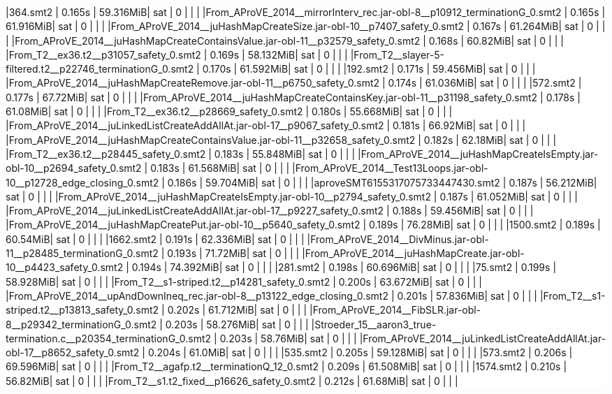 |364.smt2                                                     |    0.165s | 59.316MiB| sat | 0 |  |  |
|From_AProVE_2014__mirrorInterv_rec.jar-obl-8__p10912_terminationG_0.smt2 |    0.165s | 61.916MiB| sat | 0 |  |  |
|From_AProVE_2014__juHashMapCreateSize.jar-obl-10__p7407_safety_0.smt2 |    0.167s | 61.264MiB| sat | 0 |  |  |
|From_AProVE_2014__juHashMapCreateContainsValue.jar-obl-11__p32579_safety_0.smt2 |    0.168s | 60.82MiB| sat | 0 |  |  |
|From_T2__ex36.t2__p31057_safety_0.smt2                       |    0.169s | 58.132MiB| sat | 0 |  |  |
|From_T2__slayer-5-filtered.t2__p22746_terminationG_0.smt2    |    0.170s | 61.592MiB| sat | 0 |  |  |
|192.smt2                                                     |    0.171s | 59.456MiB| sat | 0 |  |  |
|From_AProVE_2014__juHashMapCreateRemove.jar-obl-11__p6750_safety_0.smt2 |    0.174s | 61.036MiB| sat | 0 |  |  |
|572.smt2                                                     |    0.177s | 67.72MiB| sat | 0 |  |  |
|From_AProVE_2014__juHashMapCreateContainsKey.jar-obl-11__p31198_safety_0.smt2 |    0.178s | 61.08MiB| sat | 0 |  |  |
|From_T2__ex36.t2__p28669_safety_0.smt2                       |    0.180s | 55.668MiB| sat | 0 |  |  |
|From_AProVE_2014__juLinkedListCreateAddAllAt.jar-obl-17__p9067_safety_0.smt2 |    0.181s | 66.92MiB| sat | 0 |  |  |
|From_AProVE_2014__juHashMapCreateContainsValue.jar-obl-11__p32658_safety_0.smt2 |    0.182s | 62.18MiB| sat | 0 |  |  |
|From_T2__ex36.t2__p28445_safety_0.smt2                       |    0.183s | 55.848MiB| sat | 0 |  |  |
|From_AProVE_2014__juHashMapCreateIsEmpty.jar-obl-10__p2694_safety_0.smt2 |    0.183s | 61.568MiB| sat | 0 |  |  |
|From_AProVE_2014__Test13Loops.jar-obl-10__p12728_edge_closing_0.smt2 |    0.186s | 59.704MiB| sat | 0 |  |  |
|aproveSMT6155317075733447430.smt2                            |    0.187s | 56.212MiB| sat | 0 |  |  |
|From_AProVE_2014__juHashMapCreateIsEmpty.jar-obl-10__p2794_safety_0.smt2 |    0.187s | 61.052MiB| sat | 0 |  |  |
|From_AProVE_2014__juLinkedListCreateAddAllAt.jar-obl-17__p9227_safety_0.smt2 |    0.188s | 59.456MiB| sat | 0 |  |  |
|From_AProVE_2014__juHashMapCreatePut.jar-obl-10__p5640_safety_0.smt2 |    0.189s | 76.28MiB| sat | 0 |  |  |
|1500.smt2                                                    |    0.189s | 60.54MiB| sat | 0 |  |  |
|1662.smt2                                                    |    0.191s | 62.336MiB| sat | 0 |  |  |
|From_AProVE_2014__DivMinus.jar-obl-11__p28485_terminationG_0.smt2 |    0.193s | 71.72MiB| sat | 0 |  |  |
|From_AProVE_2014__juHashMapCreate.jar-obl-10__p4423_safety_0.smt2 |    0.194s | 74.392MiB| sat | 0 |  |  |
|281.smt2                                                     |    0.198s | 60.696MiB| sat | 0 |  |  |
|75.smt2                                                      |    0.199s | 58.928MiB| sat | 0 |  |  |
|From_T2__s1-striped.t2__p14281_safety_0.smt2                 |    0.200s | 63.672MiB| sat | 0 |  |  |
|From_AProVE_2014__upAndDownIneq_rec.jar-obl-8__p13122_edge_closing_0.smt2 |    0.201s | 57.836MiB| sat | 0 |  |  |
|From_T2__s1-striped.t2__p13813_safety_0.smt2                 |    0.202s | 61.712MiB| sat | 0 |  |  |
|From_AProVE_2014__FibSLR.jar-obl-8__p29342_terminationG_0.smt2 |    0.203s | 58.276MiB| sat | 0 |  |  |
|Stroeder_15__aaron3_true-termination.c__p20354_terminationG_0.smt2 |    0.203s | 58.76MiB| sat | 0 |  |  |
|From_AProVE_2014__juLinkedListCreateAddAllAt.jar-obl-17__p8652_safety_0.smt2 |    0.204s | 61.0MiB| sat | 0 |  |  |
|535.smt2                                                     |    0.205s | 59.128MiB| sat | 0 |  |  |
|573.smt2                                                     |    0.206s | 69.596MiB| sat | 0 |  |  |
|From_T2__agafp.t2__terminationQ_12_0.smt2                    |    0.209s | 61.508MiB| sat | 0 |  |  |
|1574.smt2                                                    |    0.210s | 56.82MiB| sat | 0 |  |  |
|From_T2__s1.t2_fixed__p16626_safety_0.smt2                   |    0.212s | 61.68MiB| sat | 0 |  |  |